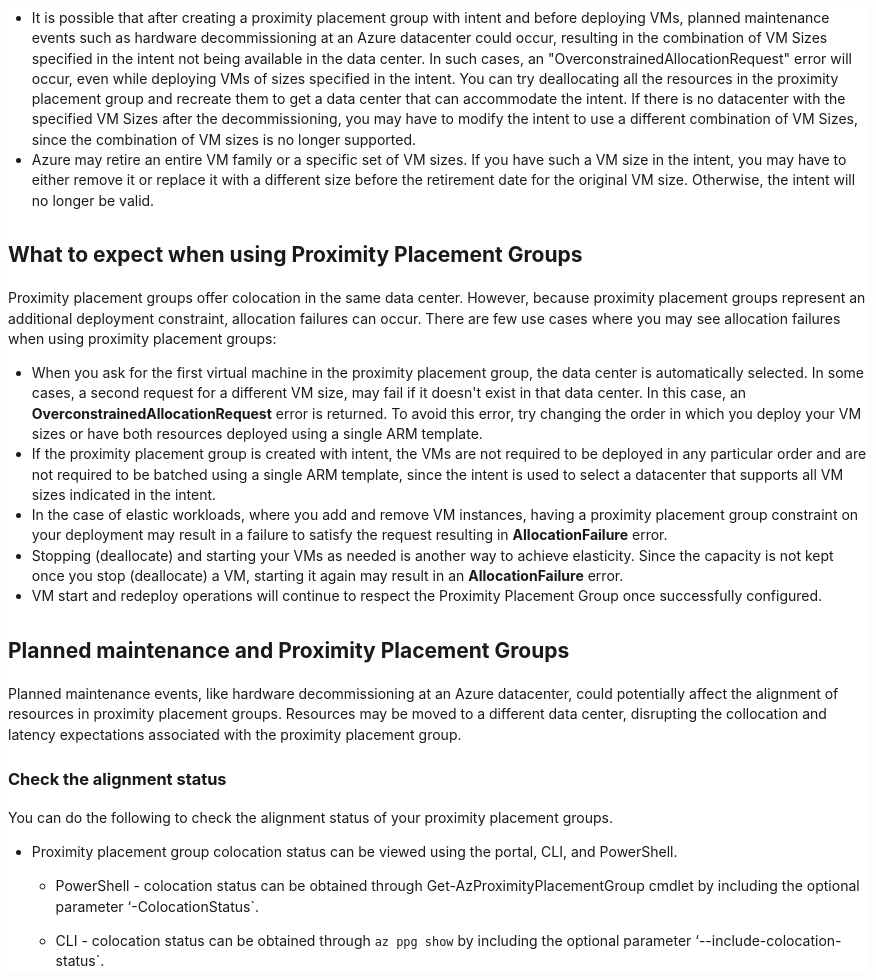- It is possible that after creating a proximity placement group with intent and before deploying VMs, planned maintenance events such as hardware decommissioning at an Azure datacenter could occur, resulting in the combination of VM Sizes specified in the intent not being available in the data center. In such cases, an "OverconstrainedAllocationRequest" error will occur, even while deploying VMs of sizes specified in the intent. You can try deallocating all the resources in the proximity placement group and recreate them to get a data center that can accommodate the intent. If there is no datacenter with the specified VM Sizes after the decommissioning, you may have to modify the intent to use a different combination of VM Sizes, since the combination of VM sizes is no longer supported.
- Azure may retire an entire VM family or a specific set of VM sizes. If you have such a VM size in the intent, you may have to either remove it or replace it with a different size before the retirement date for the original VM size. Otherwise, the intent will no longer be valid.

## What to expect when using Proximity Placement Groups 
Proximity placement groups offer colocation in the same data center. However, because proximity placement groups represent an additional deployment constraint, allocation failures can occur. There are few use cases where you may see allocation failures when using proximity placement groups:

- When you ask for the first virtual machine in the proximity placement group, the data center is automatically selected. In some cases, a second request for a different VM size, may fail if it doesn't exist in that data center. In this case, an **OverconstrainedAllocationRequest** error is returned. To avoid this error, try changing the order in which you deploy your VM sizes or have both resources deployed using a single ARM template.
- If the proximity placement group is created with intent, the VMs are not required to be deployed in any particular order and are not required to be batched using a single ARM template, since the intent is used to select a datacenter that supports all VM sizes indicated in the intent.
- In the case of elastic workloads, where you add and remove VM instances, having a proximity placement group constraint on your deployment may result in a failure to satisfy the request resulting in **AllocationFailure** error.
- Stopping (deallocate) and starting your VMs as needed is another way to achieve elasticity. Since the capacity is not kept once you stop (deallocate) a VM, starting it again may result in an **AllocationFailure** error.
- VM start and redeploy operations will continue to respect the Proximity Placement Group once successfully configured.

## Planned maintenance and Proximity Placement Groups

Planned maintenance events, like hardware decommissioning at an Azure datacenter, could potentially affect the alignment of resources in proximity placement groups. Resources may be moved to a different data center, disrupting the collocation and latency expectations associated with the proximity placement group.

### Check the alignment status

You can do the following to check the alignment status of your proximity placement groups.

- Proximity placement group colocation status can be viewed using the portal, CLI, and PowerShell.

    -   PowerShell - colocation status can be obtained through Get-AzProximityPlacementGroup cmdlet by including the optional parameter ‘-ColocationStatus`.

    -   CLI - colocation status can be obtained through `az ppg show` by including the optional parameter ‘--include-colocation-status`.
